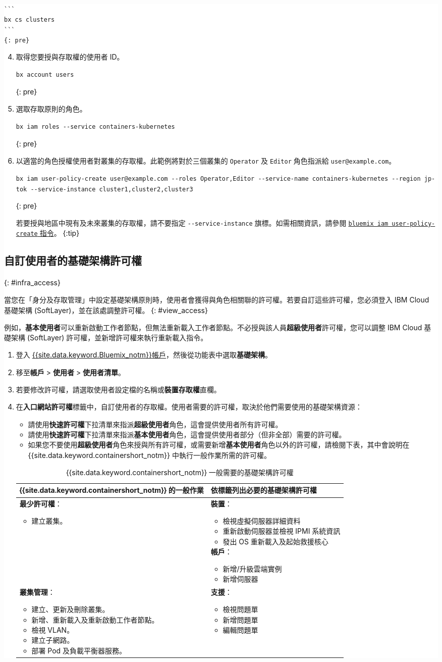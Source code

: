     ```
    bx cs clusters
    ```
    {: pre}

4.  取得您要授與存取權的使用者 ID。

    ```
    bx account users
    ```
    {: pre}

5.  選取存取原則的角色。

    ```
    bx iam roles --service containers-kubernetes
    ```
    {: pre}

6.  以適當的角色授權使用者對叢集的存取權。此範例將對於三個叢集的 `Operator` 及 `Editor` 角色指派給 `user@example.com`。

    ```
    bx iam user-policy-create user@example.com --roles Operator,Editor --service-name containers-kubernetes --region jp-tok --service-instance cluster1,cluster2,cluster3
    ```
    {: pre}

    若要授與地區中現有及未來叢集的存取權，請不要指定 `--service-instance` 旗標。如需相關資訊，請參閱 [`bluemix iam user-policy-create` 指令](../cli/reference/bluemix_cli/bx_cli.html#bluemix_iam_user_policy_create)。
    {:tip}

## 自訂使用者的基礎架構許可權
{: #infra_access}

當您在「身分及存取管理」中設定基礎架構原則時，使用者會獲得與角色相關聯的許可權。若要自訂這些許可權，您必須登入 IBM Cloud 基礎架構 (SoftLayer)，並在該處調整許可權。
{: #view_access}

例如，**基本使用者**可以重新啟動工作者節點，但無法重新載入工作者節點。不必授與該人員**超級使用者**許可權，您可以調整 IBM Cloud 基礎架構 (SoftLayer) 許可權，並新增許可權來執行重新載入指令。

1.  登入 [{{site.data.keyword.Bluemix_notm}}帳戶](https://console.bluemix.net/)，然後從功能表中選取**基礎架構**。

2.  移至**帳戶** > **使用者** > **使用者清單**。

3.  若要修改許可權，請選取使用者設定檔的名稱或**裝置存取權**直欄。

4.  在**入口網站許可權**標籤中，自訂使用者的存取權。使用者需要的許可權，取決於他們需要使用的基礎架構資源：

    * 請使用**快速許可權**下拉清單來指派**超級使用者**角色，這會提供使用者所有許可權。
    * 請使用**快速許可權**下拉清單來指派**基本使用者**角色，這會提供使用者部分（但非全部）需要的許可權。
    * 如果您不要使用**超級使用者**角色來授與所有許可權，或需要新增**基本使用者**角色以外的許可權，請檢閱下表，其中會說明在 {{site.data.keyword.containershort_notm}} 中執行一般作業所需的許可權。

    <table summary="一般 {{site.data.keyword.containershort_notm}} 情境的基礎架構許可權。">
     <caption>{{site.data.keyword.containershort_notm}} 一般需要的基礎架構許可權</caption>
     <thead>
     <th>{{site.data.keyword.containershort_notm}} 的一般作業</th>
     <th>依標籤列出必要的基礎架構許可權</th>
     </thead>
     <tbody>
     <tr>
     <td><strong>最少許可權</strong>：<ul><li>建立叢集。</li></ul></td>
     <td><strong>裝置</strong>：<ul><li>檢視虛擬伺服器詳細資料</li><li>重新啟動伺服器並檢視 IPMI 系統資訊</li><li>發出 OS 重新載入及起始救援核心</li></ul><strong>帳戶</strong>：<ul><li>新增/升級雲端實例</li><li>新增伺服器</li></ul></td>
     </tr>
     <tr>
     <td><strong>叢集管理</strong>：<ul><li>建立、更新及刪除叢集。</li><li>新增、重新載入及重新啟動工作者節點。</li><li>檢視 VLAN。</li><li>建立子網路。</li><li>部署 Pod 及負載平衡器服務。</li></ul></td>
     <td><strong>支援</strong>：<ul><li>檢視問題單</li><li>新增問題單</li><li>編輯問題單</li></ul>